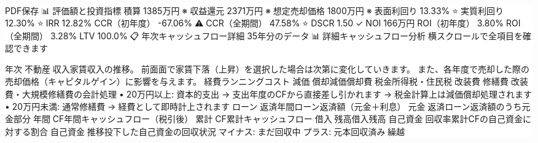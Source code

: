 PDF保存
📊 評価額と投資指標
積算
1385万円
※
収益還元
2371万円
※
想定売却価格
1800万円
※
表面利回り
13.33%
⭐
実質利回り
12.30%
⭐
IRR
12.82%
CCR（初年度）
-67.06%
⚠️
CCR（全期間）
47.58%
⭐
DSCR
1.50
✓
NOI
166万円
ROI（初年度）
3.80%
ROI（全期間）
3.28%
LTV
100.0%
📋 年次キャッシュフロー詳細
35年分のデータ
📊 詳細キャッシュフロー分析
横スクロールで全項目を確認できます

年次	不動産
収入家賃収入の推移。
前面面で家賃下落（上昇）を選択した場合は次第に変化していきます。
また、各年度で売却した際の売却価格（キャピタルゲイン）に影響を与えます。	経費ランニングコスト	減価
償却減価償却費	税金所得税・住民税	改装費
修繕費
改装費・大規模修繕費の会計処理
• 20万円以上: 資本的支出
→ 支出年度のCFから直接差し引かれます
→ 税金計算上は減価償却処理されます
• 20万円未満: 通常修繕費
→ 経費として即時計上されます
ローン
返済年間ローン返済額（元金＋利息）	元金
返済ローン返済額のうち元金部分	年間
CF年間キャッシュフロー（税引後）	累計
CF累計キャッシュフロー	借入
残高借入残高	自己資金
回収率累計CFの自己資金に対する割合	自己資金
推移投下した自己資金の回収状況
マイナス: まだ回収中
プラス: 元本回収済み
繰越
